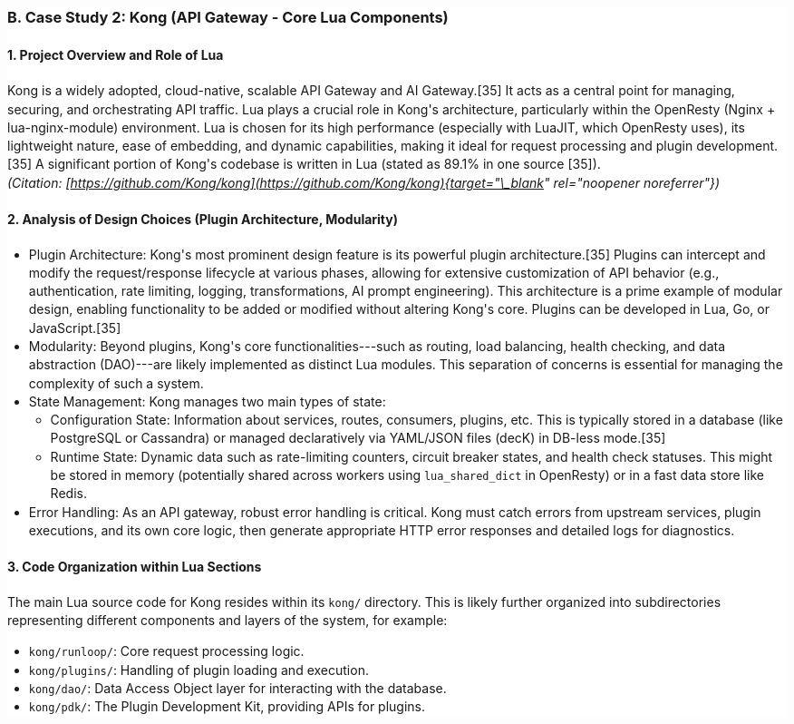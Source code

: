 ### B. Case Study 2: Kong (API Gateway - Core Lua Components)

#### 1. Project Overview and Role of Lua

Kong is a widely adopted, cloud-native, scalable API Gateway and AI
Gateway.\[35\] It acts as a central point for managing, securing, and
orchestrating API traffic. Lua plays a crucial role in Kong\'s architecture,
particularly within the OpenResty (Nginx + lua-nginx-module) environment. Lua is
chosen for its high performance (especially with LuaJIT, which OpenResty uses),
its lightweight nature, ease of embedding, and dynamic capabilities, making it
ideal for request processing and plugin development.\[35\] A significant portion
of Kong\'s codebase is written in Lua (stated as 89.1% in one source \[35\]).\
_(Citation: [https://github.com/Kong/kong](https://github.com/Kong/kong){target="\_blank"
rel="noopener noreferrer"})_

#### 2. Analysis of Design Choices (Plugin Architecture, Modularity)

- Plugin Architecture: Kong\'s most prominent design feature is its powerful
  plugin architecture.\[35\] Plugins can intercept and modify the
  request/response lifecycle at various phases, allowing for extensive
  customization of API behavior (e.g., authentication, rate limiting, logging,
  transformations, AI prompt engineering). This architecture is a prime example
  of modular design, enabling functionality to be added or modified without
  altering Kong\'s core. Plugins can be developed in Lua, Go, or
  JavaScript.\[35\]
- Modularity: Beyond plugins, Kong\'s core functionalities---such as
  routing, load balancing, health checking, and data abstraction (DAO)---are
  likely implemented as distinct Lua modules. This separation of concerns is
  essential for managing the complexity of such a system.
- State Management: Kong manages two main types of state:
  - Configuration State: Information about services, routes, consumers,
    plugins, etc. This is typically stored in a database (like PostgreSQL or
    Cassandra) or managed declaratively via YAML/JSON files (decK) in DB-less
    mode.\[35\]
  - Runtime State: Dynamic data such as rate-limiting counters, circuit
    breaker states, and health check statuses. This might be stored in memory
    (potentially shared across workers using `lua_shared_dict` in OpenResty) or
    in a fast data store like Redis.
- Error Handling: As an API gateway, robust error handling is critical. Kong
  must catch errors from upstream services, plugin executions, and its own core
  logic, then generate appropriate HTTP error responses and detailed logs for
  diagnostics.

#### 3. Code Organization within Lua Sections

The main Lua source code for Kong resides within its `kong/` directory. This is
likely further organized into subdirectories representing different components
and layers of the system, for example:

- `kong/runloop/`: Core request processing logic.
- `kong/plugins/`: Handling of plugin loading and execution.
- `kong/dao/`: Data Access Object layer for interacting with the database.
- `kong/pdk/`: The Plugin Development Kit, providing APIs for plugins.

